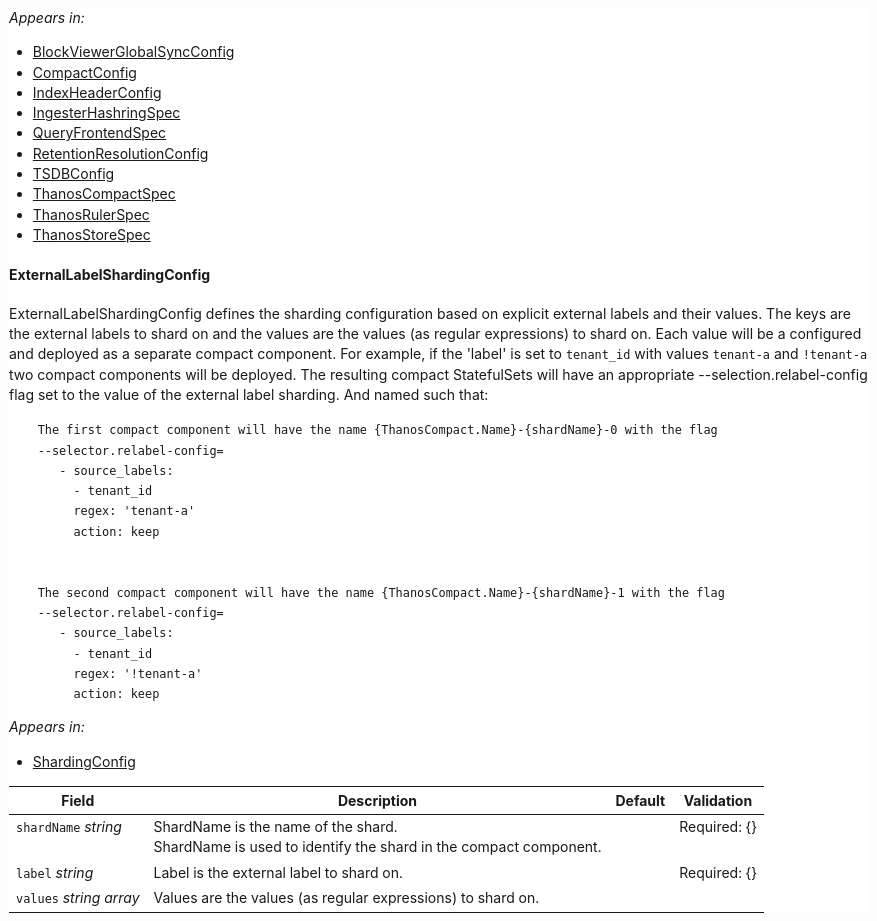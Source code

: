 _Appears in:_
- [BlockViewerGlobalSyncConfig](#blockviewerglobalsyncconfig)
- [CompactConfig](#compactconfig)
- [IndexHeaderConfig](#indexheaderconfig)
- [IngesterHashringSpec](#ingesterhashringspec)
- [QueryFrontendSpec](#queryfrontendspec)
- [RetentionResolutionConfig](#retentionresolutionconfig)
- [TSDBConfig](#tsdbconfig)
- [ThanosCompactSpec](#thanoscompactspec)
- [ThanosRulerSpec](#thanosrulerspec)
- [ThanosStoreSpec](#thanosstorespec)



#### ExternalLabelShardingConfig



ExternalLabelShardingConfig defines the sharding configuration based on explicit external labels and their values.
The keys are the external labels to shard on and the values are the values (as regular expressions) to shard on.
Each value will be a configured and deployed as a separate compact component.
For example, if the 'label' is set to `tenant_id` with values `tenant-a` and `!tenant-a`
two compact components will be deployed.
The resulting compact StatefulSets will have an appropriate --selection.relabel-config flag set to the value of the external label sharding.
And named such that:


		The first compact component will have the name {ThanosCompact.Name}-{shardName}-0 with the flag
	    --selector.relabel-config=
	       - source_labels:
	         - tenant_id
	         regex: 'tenant-a'
	         action: keep


		The second compact component will have the name {ThanosCompact.Name}-{shardName}-1 with the flag
	    --selector.relabel-config=
	       - source_labels:
	         - tenant_id
	         regex: '!tenant-a'
	         action: keep



_Appears in:_
- [ShardingConfig](#shardingconfig)

| Field | Description | Default | Validation |
| --- | --- | --- | --- |
| `shardName` _string_ | ShardName is the name of the shard.<br />ShardName is used to identify the shard in the compact component. |  | Required: \{\} <br /> |
| `label` _string_ | Label is the external label to shard on. |  | Required: \{\} <br /> |
| `values` _string array_ | Values are the values (as regular expressions) to shard on. |  |  |
